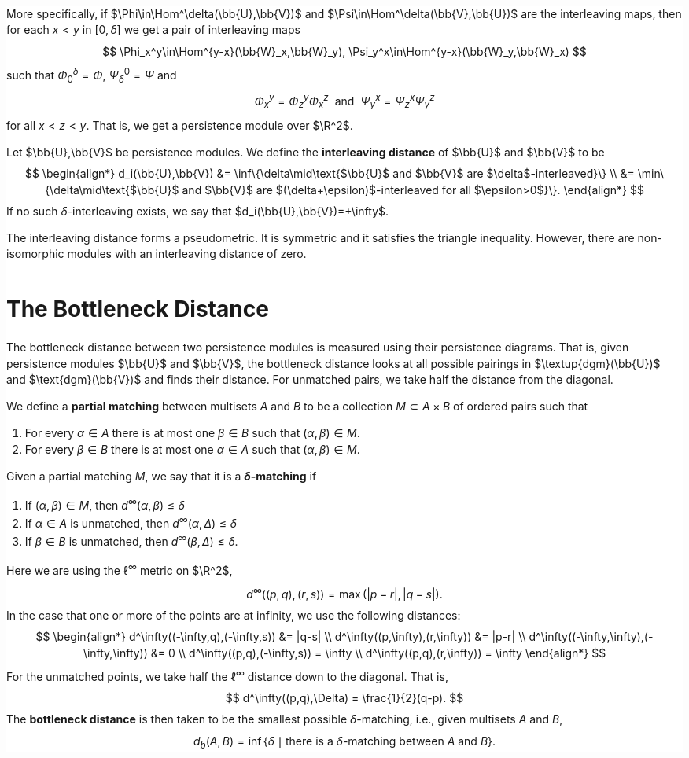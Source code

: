 More specifically, if $\Phi\in\Hom^\delta(\bb{U},\bb{V})$ and $\Psi\in\Hom^\delta(\bb{V},\bb{U})$ are the interleaving maps, then for each $x<y$ in $[0,\delta]$ we get a pair of interleaving maps
$$
	\Phi_x^y\in\Hom^{y-x}(\bb{W}_x,\bb{W}_y), \Psi_y^x\in\Hom^{y-x}(\bb{W}_y,\bb{W}_x)
$$
such that $\Phi_0^\delta=\Phi$, $\Psi_\delta^0=\Psi$ and 
$$
	\Phi_x^y = \Phi_z^y\Phi_x^z~\text{ and }~\Psi_y^x = \Psi_z^x\Psi_y^z
$$
for all $x<z<y$. That is, we get a persistence module over $\R^2$.

Let $\bb{U},\bb{V}$ be persistence modules. We define the **interleaving distance** of $\bb{U}$ and $\bb{V}$ to be 
$$
\begin{align*}
	d_i(\bb{U},\bb{V}) &= \inf\{\delta\mid\text{$\bb{U}$ and $\bb{V}$ are $\delta$-interleaved}\} \\
	&= \min\{\delta\mid\text{$\bb{U}$ and $\bb{V}$ are $(\delta+\epsilon)$-interleaved for all $\epsilon>0$}\}.
\end{align*}
$$
If no such $\delta$-interleaving exists, we say that $d_i(\bb{U},\bb{V})=+\infty$.

The interleaving distance forms a pseudometric. It is symmetric and it satisfies the triangle inequality. However, there are non-isomorphic modules with an interleaving distance of zero.

# The Bottleneck Distance

The bottleneck distance between two persistence modules is measured using their persistence diagrams. That is, given persistence modules $\bb{U}$ and $\bb{V}$, the bottleneck distance looks at all possible pairings in $\textup{dgm}(\bb{U})$ and $\text{dgm}(\bb{V})$ and finds their distance. For unmatched pairs, we take half the distance from the diagonal.

We define a **partial matching** between multisets $A$ and $B$ to be a collection $M\subset A\times B$ of ordered pairs such that
1. For every $\alpha\in A$ there is at most one $\beta\in B$ such that $(\alpha,\beta)\in M$.
2. For every $\beta\in B$ there is at most one $\alpha\in A$ such that $(\alpha,\beta)\in M$.

Given a partial matching $M$, we say that it is a **$\delta$-matching** if 
1. If $(\alpha,\beta)\in M$, then $d^\infty(\alpha,\beta)\le\delta$
2. If $\alpha\in A$ is unmatched, then $d^\infty(\alpha,\Delta)\le\delta$
3. If $\beta\in B$ is unmatched, then $d^\infty(\beta,\Delta)\le\delta$.

Here we are using the $\ell^\infty$ metric on $\R^2$,
$$
	d^\infty((p,q),(r,s)) = \max(|p-r|,|q-s|).
$$
In the case that one or more of the points are at infinity, we use the following distances:
$$
\begin{align*}
	d^\infty((-\infty,q),(-\infty,s)) &= |q-s| \\
	d^\infty((p,\infty),(r,\infty)) &= |p-r| \\
	d^\infty((-\infty,\infty),(-\infty,\infty)) &= 0 \\
	d^\infty((p,q),(-\infty,s)) = \infty \\
	d^\infty((p,q),(r,\infty)) = \infty
\end{align*}
$$
For the unmatched points, we take half the $\ell^\infty$ distance down to the diagonal. That is,
$$
	d^\infty((p,q),\Delta) = \frac{1}{2}(q-p).
$$
The **bottleneck distance** is then taken to be the smallest possible $\delta$-matching, i.e., given multisets $A$ and $B$,
$$
	d_b(A,B) = \inf\{\delta\mid\text{there is a $\delta$-matching between $A$ and $B$}\}.
$$
 
